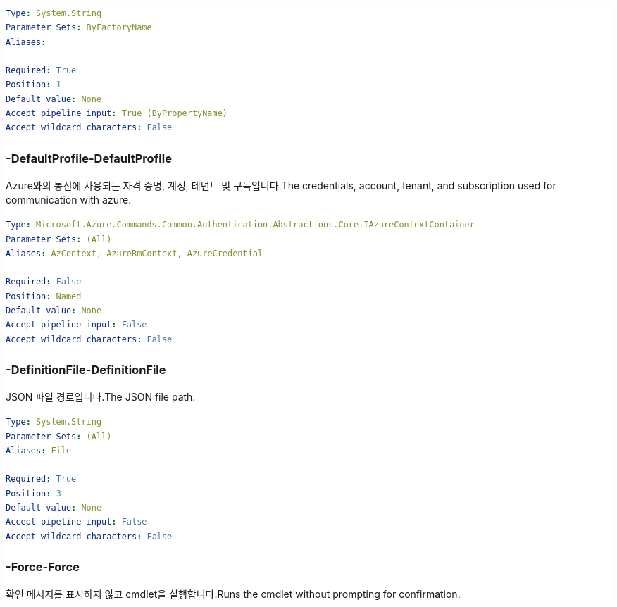 ```yaml
Type: System.String
Parameter Sets: ByFactoryName
Aliases:

Required: True
Position: 1
Default value: None
Accept pipeline input: True (ByPropertyName)
Accept wildcard characters: False
```

### <span data-ttu-id="64ebc-120">-DefaultProfile</span><span class="sxs-lookup"><span data-stu-id="64ebc-120">-DefaultProfile</span></span>
<span data-ttu-id="64ebc-121">Azure와의 통신에 사용되는 자격 증명, 계정, 테넌트 및 구독입니다.</span><span class="sxs-lookup"><span data-stu-id="64ebc-121">The credentials, account, tenant, and subscription used for communication with azure.</span></span>

```yaml
Type: Microsoft.Azure.Commands.Common.Authentication.Abstractions.Core.IAzureContextContainer
Parameter Sets: (All)
Aliases: AzContext, AzureRmContext, AzureCredential

Required: False
Position: Named
Default value: None
Accept pipeline input: False
Accept wildcard characters: False
```

### <span data-ttu-id="64ebc-122">-DefinitionFile</span><span class="sxs-lookup"><span data-stu-id="64ebc-122">-DefinitionFile</span></span>
<span data-ttu-id="64ebc-123">JSON 파일 경로입니다.</span><span class="sxs-lookup"><span data-stu-id="64ebc-123">The JSON file path.</span></span>

```yaml
Type: System.String
Parameter Sets: (All)
Aliases: File

Required: True
Position: 3
Default value: None
Accept pipeline input: False
Accept wildcard characters: False
```

### <span data-ttu-id="64ebc-124">-Force</span><span class="sxs-lookup"><span data-stu-id="64ebc-124">-Force</span></span>
<span data-ttu-id="64ebc-125">확인 메시지를 표시하지 않고 cmdlet을 실행합니다.</span><span class="sxs-lookup"><span data-stu-id="64ebc-125">Runs the cmdlet without prompting for confirmation.</span></span>
